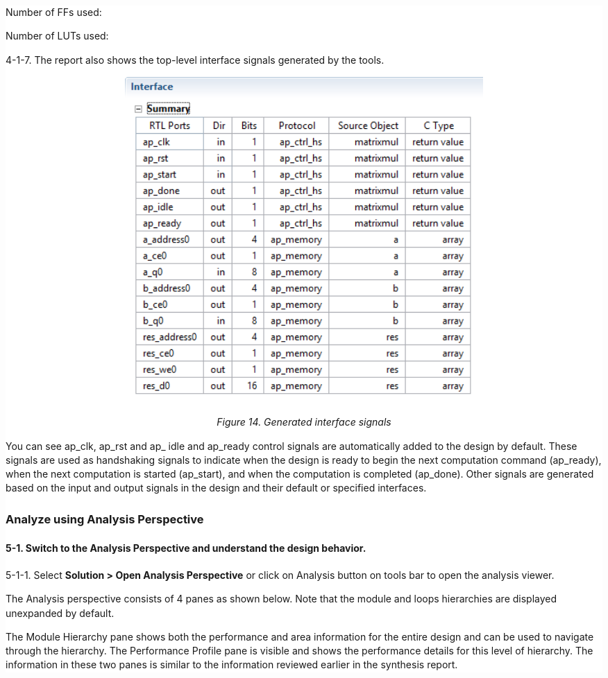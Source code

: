 Number of FFs used:

Number of LUTs used:

4-1-7. The report also shows the top-level interface signals generated by the tools.
    <p align="center">
    <img src ="./images/lab1/Figure14.png" width="60%" height="80%"/>
    </p>
    <p align = "center">
    <i>Figure 14. Generated interface signals</i>
    </p>
You can see ap_clk, ap_rst and ap_ idle and ap_ready control signals are automatically added to the design by default. These signals are used as handshaking signals to indicate when the design is ready to begin the next computation command (ap_ready), when the next computation is started (ap_start), and when the computation is completed (ap_done). Other signals are generated based on the input and output signals in the design and their default or specified interfaces.

### Analyze using Analysis Perspective

#### 5-1. Switch to the Analysis Perspective and understand the design behavior.

5-1-1. Select **Solution > Open Analysis Perspective** or click on Analysis button on tools bar to open the analysis viewer.

The Analysis perspective consists of 4 panes as shown below. Note that the module and loops hierarchies are displayed unexpanded by default.

The Module Hierarchy pane shows both the performance and area information for the entire design and can be used to navigate through the hierarchy. The Performance Profile pane is visible and shows the performance details for this level of hierarchy. The information in these two panes is similar to the information reviewed earlier in the synthesis report.
